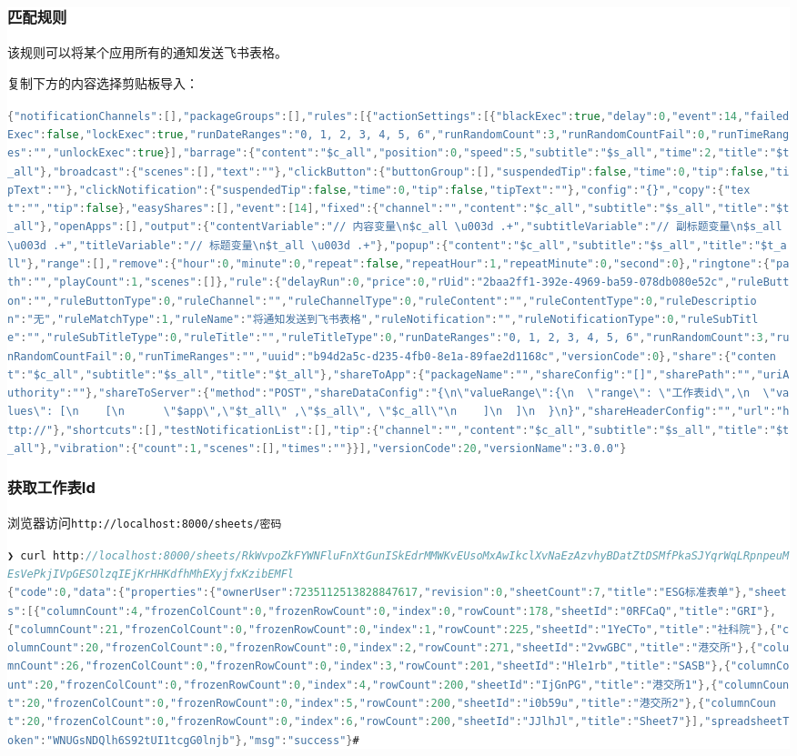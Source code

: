 

### 匹配规则

该规则可以将某个应用所有的通知发送飞书表格。

复制下方的内容选择剪贴板导入：

```go
{"notificationChannels":[],"packageGroups":[],"rules":[{"actionSettings":[{"blackExec":true,"delay":0,"event":14,"failedExec":false,"lockExec":true,"runDateRanges":"0, 1, 2, 3, 4, 5, 6","runRandomCount":3,"runRandomCountFail":0,"runTimeRanges":"","unlockExec":true}],"barrage":{"content":"$c_all","position":0,"speed":5,"subtitle":"$s_all","time":2,"title":"$t_all"},"broadcast":{"scenes":[],"text":""},"clickButton":{"buttonGroup":[],"suspendedTip":false,"time":0,"tip":false,"tipText":""},"clickNotification":{"suspendedTip":false,"time":0,"tip":false,"tipText":""},"config":"{}","copy":{"text":"","tip":false},"easyShares":[],"event":[14],"fixed":{"channel":"","content":"$c_all","subtitle":"$s_all","title":"$t_all"},"openApps":[],"output":{"contentVariable":"// 内容变量\n$c_all \u003d .+","subtitleVariable":"// 副标题变量\n$s_all \u003d .+","titleVariable":"// 标题变量\n$t_all \u003d .+"},"popup":{"content":"$c_all","subtitle":"$s_all","title":"$t_all"},"range":[],"remove":{"hour":0,"minute":0,"repeat":false,"repeatHour":1,"repeatMinute":0,"second":0},"ringtone":{"path":"","playCount":1,"scenes":[]},"rule":{"delayRun":0,"price":0,"rUid":"2baa2ff1-392e-4969-ba59-078db080e52c","ruleButton":"","ruleButtonType":0,"ruleChannel":"","ruleChannelType":0,"ruleContent":"","ruleContentType":0,"ruleDescription":"无","ruleMatchType":1,"ruleName":"将通知发送到飞书表格","ruleNotification":"","ruleNotificationType":0,"ruleSubTitle":"","ruleSubTitleType":0,"ruleTitle":"","ruleTitleType":0,"runDateRanges":"0, 1, 2, 3, 4, 5, 6","runRandomCount":3,"runRandomCountFail":0,"runTimeRanges":"","uuid":"b94d2a5c-d235-4fb0-8e1a-89fae2d1168c","versionCode":0},"share":{"content":"$c_all","subtitle":"$s_all","title":"$t_all"},"shareToApp":{"packageName":"","shareConfig":"[]","sharePath":"","uriAuthority":""},"shareToServer":{"method":"POST","shareDataConfig":"{\n\"valueRange\":{\n  \"range\": \"工作表id\",\n  \"values\": [\n    [\n      \"$app\",\"$t_all\" ,\"$s_all\", \"$c_all\"\n    ]\n  ]\n  }\n}","shareHeaderConfig":"","url":"http://"},"shortcuts":[],"testNotificationList":[],"tip":{"channel":"","content":"$c_all","subtitle":"$s_all","title":"$t_all"},"vibration":{"count":1,"scenes":[],"times":""}}],"versionCode":20,"versionName":"3.0.0"}
```



### 获取工作表Id

浏览器访问`http://localhost:8000/sheets/密码`

```go
❯ curl http://localhost:8000/sheets/RkWvpoZkFYWNFluFnXtGunISkEdrMMWKvEUsoMxAwIkclXvNaEzAzvhyBDatZtDSMfPkaSJYqrWqLRpnpeuMEsVePkjIVpGESOlzqIEjKrHHKdfhMhEXyjfxKzibEMFl
{"code":0,"data":{"properties":{"ownerUser":7235112513828847617,"revision":0,"sheetCount":7,"title":"ESG标准表单"},"sheets":[{"columnCount":4,"frozenColCount":0,"frozenRowCount":0,"index":0,"rowCount":178,"sheetId":"0RFCaQ","title":"GRI"},{"columnCount":21,"frozenColCount":0,"frozenRowCount":0,"index":1,"rowCount":225,"sheetId":"1YeCTo","title":"社科院"},{"columnCount":20,"frozenColCount":0,"frozenRowCount":0,"index":2,"rowCount":271,"sheetId":"2vwGBC","title":"港交所"},{"columnCount":26,"frozenColCount":0,"frozenRowCount":0,"index":3,"rowCount":201,"sheetId":"Hle1rb","title":"SASB"},{"columnCount":20,"frozenColCount":0,"frozenRowCount":0,"index":4,"rowCount":200,"sheetId":"IjGnPG","title":"港交所1"},{"columnCount":20,"frozenColCount":0,"frozenRowCount":0,"index":5,"rowCount":200,"sheetId":"i0b59u","title":"港交所2"},{"columnCount":20,"frozenColCount":0,"frozenRowCount":0,"index":6,"rowCount":200,"sheetId":"JJlhJl","title":"Sheet7"}],"spreadsheetToken":"WNUGsNDQlh6S92tUI1tcgG0lnjb"},"msg":"success"}#
```
